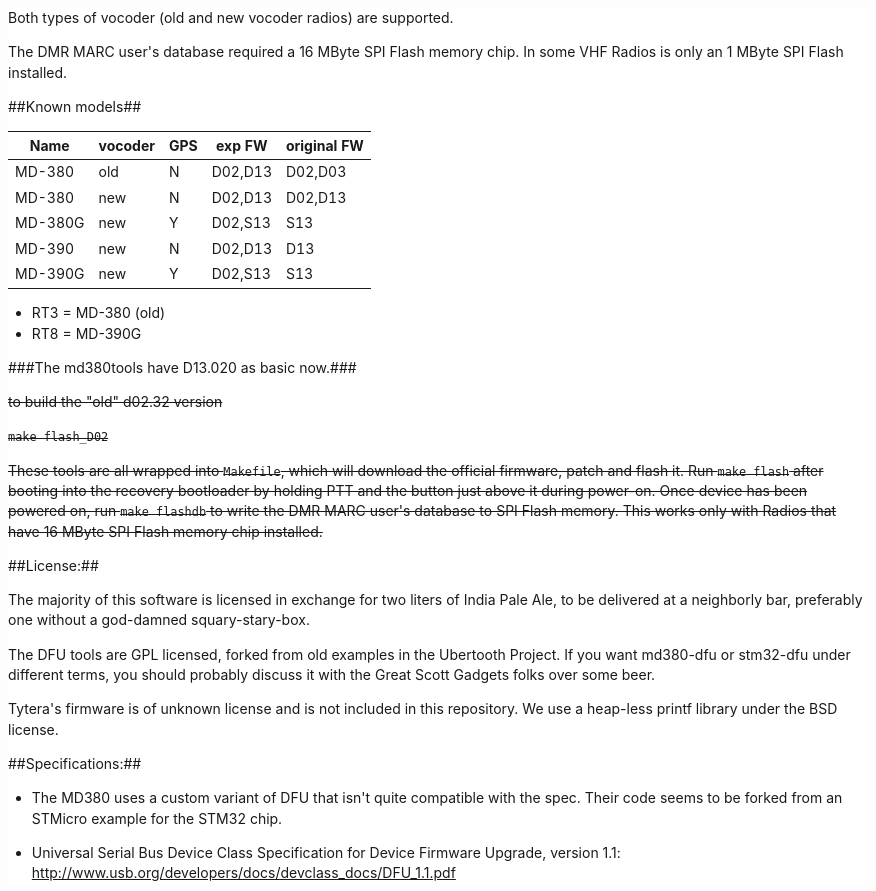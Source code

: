Both types of vocoder (old and new vocoder radios) are supported.

The DMR MARC user's database required a 16 MByte SPI Flash memory chip.
In some VHF Radios is only an 1 MByte SPI Flash installed.

##Known models##

| Name | vocoder | GPS | exp FW | original FW |
|---------|-----|---|---------|---------|
| MD-380  | old | N | D02,D13 | D02,D03 |
| MD-380  | new | N | D02,D13 | D02,D13 |
| MD-380G | new | Y | D02,S13 | S13     |
| MD-390  | new | N | D02,D13 | D13     |
| MD-390G | new | Y | D02,S13 | S13     |

  * RT3 = MD-380 (old)
  * RT8 = MD-390G

###The md380tools have D13.020 as basic now.###

<strike>
to build the "old" d02.32 version

	make flash_D02

These tools are all wrapped into `Makefile`, which will download the
official firmware, patch and flash it.  Run `make flash` after booting
into the recovery bootloader by holding PTT and the button just above
it during power-on.  Once device has been powered on, run `make flashdb`
to write the DMR MARC user's database to SPI Flash memory. This works only
with Radios that have 16 MByte SPI Flash memory chip installed.
</strike>

##License:##

The majority of this software is licensed in exchange for two liters
of India Pale Ale, to be delivered at a neighborly bar, preferably one
without a god-damned squary-stary-box.

The DFU tools are GPL licensed, forked from old examples in the
Ubertooth Project.  If you want md380-dfu or stm32-dfu under different
terms, you should probably discuss it with the Great Scott Gadgets
folks over some beer.

Tytera's firmware is of unknown license and is not included in this
repository.  We use a heap-less printf library under the BSD license.


##Specifications:##

* The MD380 uses a custom variant of DFU that isn't quite compatible
  with the spec.  Their code seems to be forked from an STMicro
  example for the STM32 chip.

* Universal Serial Bus Device Class Specification for Device
  Firmware Upgrade, version 1.1:
  http://www.usb.org/developers/docs/devclass_docs/DFU_1.1.pdf
  